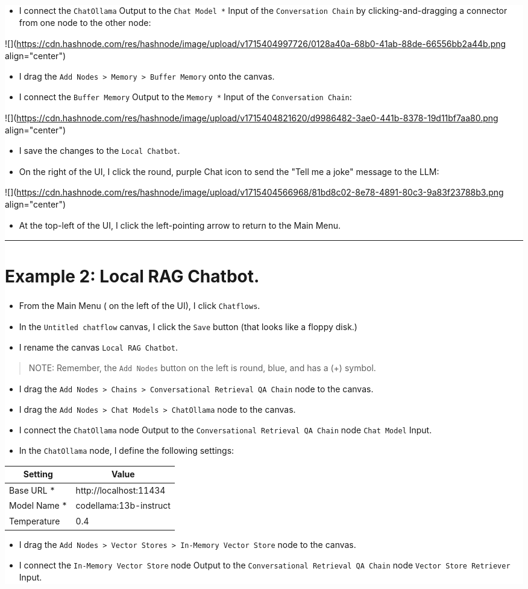 * I connect the `ChatOllama` Output to the `Chat Model *` Input of the `Conversation Chain` by clicking-and-dragging a connector from one node to the other node:
    

![](https://cdn.hashnode.com/res/hashnode/image/upload/v1715404997726/0128a40a-68b0-41ab-88de-66556bb2a44b.png align="center")

* I drag the `Add Nodes > Memory > Buffer Memory` onto the canvas.
    
* I connect the `Buffer Memory` Output to the `Memory *` Input of the `Conversation Chain`:
    

![](https://cdn.hashnode.com/res/hashnode/image/upload/v1715404821620/d9986482-3ae0-441b-8378-19d11bf7aa80.png align="center")

* I save the changes to the `Local Chatbot`.
    
* On the right of the UI, I click the round, purple Chat icon to send the "Tell me a joke" message to the LLM:
    

![](https://cdn.hashnode.com/res/hashnode/image/upload/v1715404566968/81bd8c02-8e78-4891-80c3-9a83f23788b3.png align="center")

* At the top-left of the UI, I click the left-pointing arrow to return to the Main Menu.
    

---

# Example 2: Local RAG Chatbot.

* From the Main Menu ( on the left of the UI), I click `Chatflows`.
    
* In the `Untitled chatflow` canvas, I click the `Save` button (that looks like a floppy disk.)
    
* I rename the canvas `Local RAG Chatbot`.
    

> NOTE: Remember, the `Add Nodes` button on the left is round, blue, and has a (+) symbol.

* I drag the `Add Nodes > Chains > Conversational Retrieval QA Chain` node to the canvas.
    
* I drag the `Add Nodes > Chat Models > ChatOllama` node to the canvas.
    
* I connect the `ChatOllama` node Output to the `Conversational Retrieval QA Chain` node `Chat Model` Input.
    
* In the `ChatOllama` node, I define the following settings:
    

| Setting | Value |
| --- | --- |
| Base URL \* | http://localhost:11434 |
| Model Name \* | codellama:13b-instruct |
| Temperature | 0.4 |

* I drag the `Add Nodes > Vector Stores > In-Memory Vector Store` node to the canvas.
    
* I connect the `In-Memory Vector Store` node Output to the `Conversational Retrieval QA Chain` node `Vector Store Retriever` Input.
    